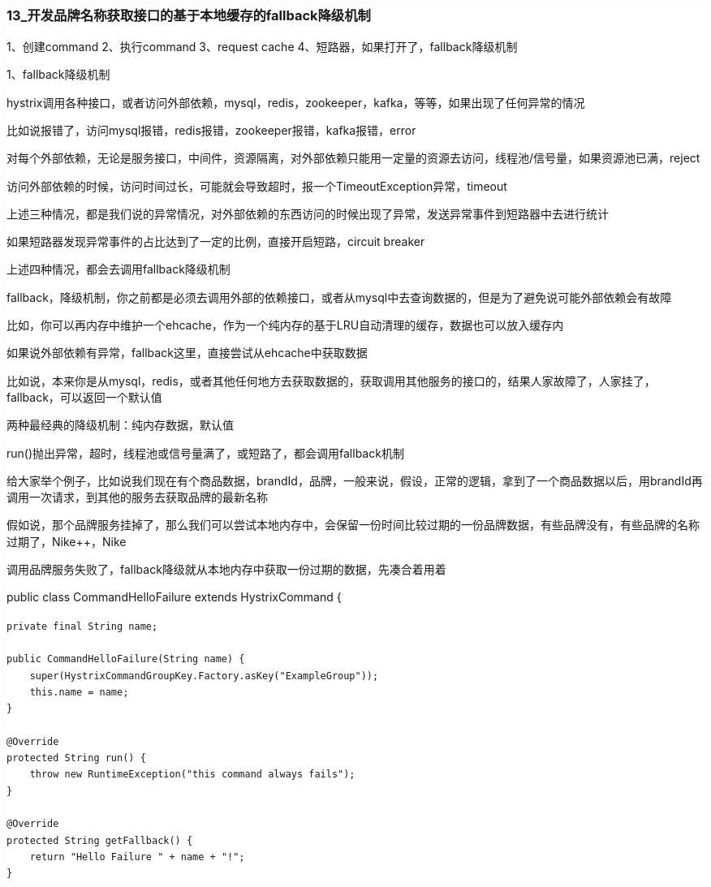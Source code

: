 
### 13_开发品牌名称获取接口的基于本地缓存的fallback降级机制


1、创建command
2、执行command
3、request cache
4、短路器，如果打开了，fallback降级机制

1、fallback降级机制

hystrix调用各种接口，或者访问外部依赖，mysql，redis，zookeeper，kafka，等等，如果出现了任何异常的情况

比如说报错了，访问mysql报错，redis报错，zookeeper报错，kafka报错，error

对每个外部依赖，无论是服务接口，中间件，资源隔离，对外部依赖只能用一定量的资源去访问，线程池/信号量，如果资源池已满，reject

访问外部依赖的时候，访问时间过长，可能就会导致超时，报一个TimeoutException异常，timeout

上述三种情况，都是我们说的异常情况，对外部依赖的东西访问的时候出现了异常，发送异常事件到短路器中去进行统计

如果短路器发现异常事件的占比达到了一定的比例，直接开启短路，circuit breaker

上述四种情况，都会去调用fallback降级机制

fallback，降级机制，你之前都是必须去调用外部的依赖接口，或者从mysql中去查询数据的，但是为了避免说可能外部依赖会有故障

比如，你可以再内存中维护一个ehcache，作为一个纯内存的基于LRU自动清理的缓存，数据也可以放入缓存内

如果说外部依赖有异常，fallback这里，直接尝试从ehcache中获取数据

比如说，本来你是从mysql，redis，或者其他任何地方去获取数据的，获取调用其他服务的接口的，结果人家故障了，人家挂了，fallback，可以返回一个默认值

两种最经典的降级机制：纯内存数据，默认值

run()抛出异常，超时，线程池或信号量满了，或短路了，都会调用fallback机制

给大家举个例子，比如说我们现在有个商品数据，brandId，品牌，一般来说，假设，正常的逻辑，拿到了一个商品数据以后，用brandId再调用一次请求，到其他的服务去获取品牌的最新名称

假如说，那个品牌服务挂掉了，那么我们可以尝试本地内存中，会保留一份时间比较过期的一份品牌数据，有些品牌没有，有些品牌的名称过期了，Nike++，Nike

调用品牌服务失败了，fallback降级就从本地内存中获取一份过期的数据，先凑合着用着

public class CommandHelloFailure extends HystrixCommand<String> {

    private final String name;

    public CommandHelloFailure(String name) {
        super(HystrixCommandGroupKey.Factory.asKey("ExampleGroup"));
        this.name = name;
    }

    @Override
    protected String run() {
        throw new RuntimeException("this command always fails");
    }

    @Override
    protected String getFallback() {
        return "Hello Failure " + name + "!";
    }
